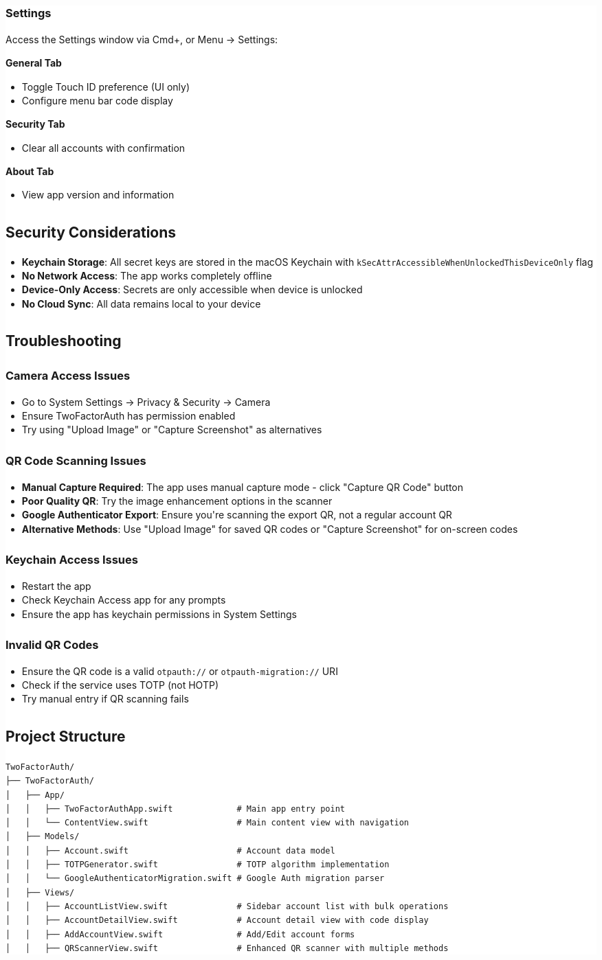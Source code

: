 ### Settings

Access the Settings window via Cmd+, or Menu → Settings:

**General Tab**
- Toggle Touch ID preference (UI only)
- Configure menu bar code display

**Security Tab**
- Clear all accounts with confirmation

**About Tab**
- View app version and information

## Security Considerations

- **Keychain Storage**: All secret keys are stored in the macOS Keychain with `kSecAttrAccessibleWhenUnlockedThisDeviceOnly` flag
- **No Network Access**: The app works completely offline
- **Device-Only Access**: Secrets are only accessible when device is unlocked
- **No Cloud Sync**: All data remains local to your device

## Troubleshooting

### Camera Access Issues
- Go to System Settings → Privacy & Security → Camera
- Ensure TwoFactorAuth has permission enabled
- Try using "Upload Image" or "Capture Screenshot" as alternatives

### QR Code Scanning Issues
- **Manual Capture Required**: The app uses manual capture mode - click "Capture QR Code" button
- **Poor Quality QR**: Try the image enhancement options in the scanner
- **Google Authenticator Export**: Ensure you're scanning the export QR, not a regular account QR
- **Alternative Methods**: Use "Upload Image" for saved QR codes or "Capture Screenshot" for on-screen codes

### Keychain Access Issues
- Restart the app
- Check Keychain Access app for any prompts
- Ensure the app has keychain permissions in System Settings

### Invalid QR Codes
- Ensure the QR code is a valid `otpauth://` or `otpauth-migration://` URI
- Check if the service uses TOTP (not HOTP)
- Try manual entry if QR scanning fails

## Project Structure

```
TwoFactorAuth/
├── TwoFactorAuth/
│   ├── App/
│   │   ├── TwoFactorAuthApp.swift             # Main app entry point
│   │   └── ContentView.swift                  # Main content view with navigation
│   ├── Models/
│   │   ├── Account.swift                      # Account data model
│   │   ├── TOTPGenerator.swift                # TOTP algorithm implementation
│   │   └── GoogleAuthenticatorMigration.swift # Google Auth migration parser
│   ├── Views/
│   │   ├── AccountListView.swift              # Sidebar account list with bulk operations
│   │   ├── AccountDetailView.swift            # Account detail view with code display
│   │   ├── AddAccountView.swift               # Add/Edit account forms
│   │   ├── QRScannerView.swift                # Enhanced QR scanner with multiple methods
```